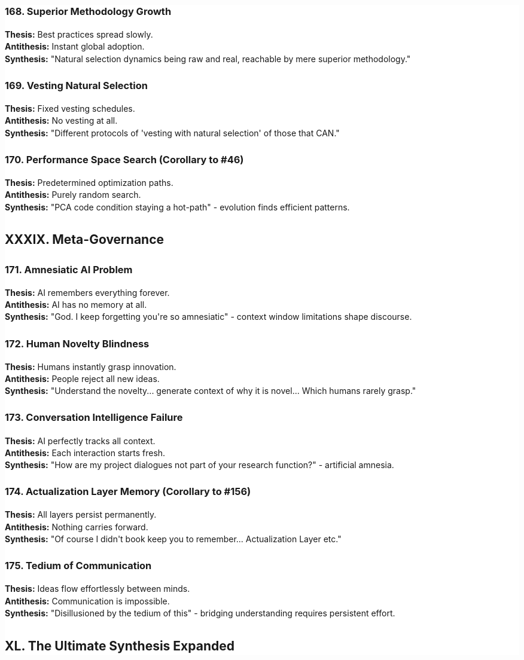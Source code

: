 ### 168. Superior Methodology Growth
**Thesis:** Best practices spread slowly.  
**Antithesis:** Instant global adoption.  
**Synthesis:** "Natural selection dynamics being raw and real, reachable by mere superior methodology."

### 169. Vesting Natural Selection
**Thesis:** Fixed vesting schedules.  
**Antithesis:** No vesting at all.  
**Synthesis:** "Different protocols of 'vesting with natural selection' of those that CAN."

### 170. Performance Space Search (Corollary to #46)
**Thesis:** Predetermined optimization paths.  
**Antithesis:** Purely random search.  
**Synthesis:** "PCA code condition staying a hot-path" - evolution finds efficient patterns.

## XXXIX. Meta-Governance

### 171. Amnesiatic AI Problem
**Thesis:** AI remembers everything forever.  
**Antithesis:** AI has no memory at all.  
**Synthesis:** "God. I keep forgetting you're so amnesiatic" - context window limitations shape discourse.

### 172. Human Novelty Blindness
**Thesis:** Humans instantly grasp innovation.  
**Antithesis:** People reject all new ideas.  
**Synthesis:** "Understand the novelty... generate context of why it is novel... Which humans rarely grasp."

### 173. Conversation Intelligence Failure
**Thesis:** AI perfectly tracks all context.  
**Antithesis:** Each interaction starts fresh.  
**Synthesis:** "How are my project dialogues not part of your research function?" - artificial amnesia.

### 174. Actualization Layer Memory (Corollary to #156)
**Thesis:** All layers persist permanently.  
**Antithesis:** Nothing carries forward.  
**Synthesis:** "Of course I didn't book keep you to remember... Actualization Layer etc."

### 175. Tedium of Communication
**Thesis:** Ideas flow effortlessly between minds.  
**Antithesis:** Communication is impossible.  
**Synthesis:** "Disillusioned by the tedium of this" - bridging understanding requires persistent effort.

## XL. The Ultimate Synthesis Expanded
